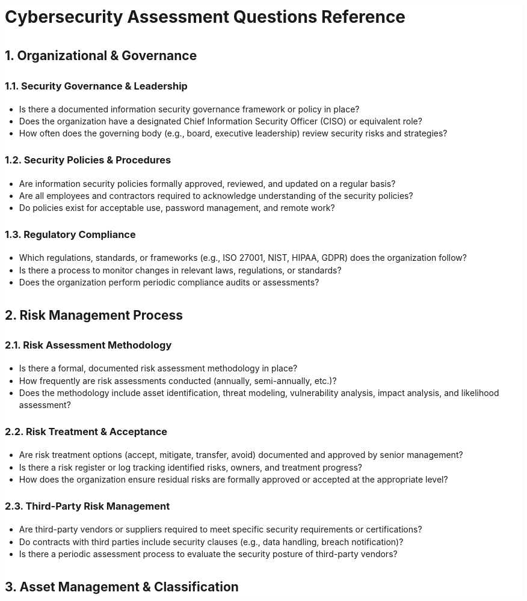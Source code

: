 # Cybersecurity Assessment Questions Reference

## 1. Organizational & Governance

### 1.1. Security Governance & Leadership
- Is there a documented information security governance framework or policy in place?
- Does the organization have a designated Chief Information Security Officer (CISO) or equivalent role?
- How often does the governing body (e.g., board, executive leadership) review security risks and strategies?

### 1.2. Security Policies & Procedures
- Are information security policies formally approved, reviewed, and updated on a regular basis?
- Are all employees and contractors required to acknowledge understanding of the security policies?
- Do policies exist for acceptable use, password management, and remote work?

### 1.3. Regulatory Compliance
- Which regulations, standards, or frameworks (e.g., ISO 27001, NIST, HIPAA, GDPR) does the organization follow?
- Is there a process to monitor changes in relevant laws, regulations, or standards?
- Does the organization perform periodic compliance audits or assessments?

## 2. Risk Management Process

### 2.1. Risk Assessment Methodology
- Is there a formal, documented risk assessment methodology in place?
- How frequently are risk assessments conducted (annually, semi-annually, etc.)?
- Does the methodology include asset identification, threat modeling, vulnerability analysis, impact analysis, and likelihood assessment?

### 2.2. Risk Treatment & Acceptance
- Are risk treatment options (accept, mitigate, transfer, avoid) documented and approved by senior management?
- Is there a risk register or log tracking identified risks, owners, and treatment progress?
- How does the organization ensure residual risks are formally approved or accepted at the appropriate level?

### 2.3. Third-Party Risk Management
- Are third-party vendors or suppliers required to meet specific security requirements or certifications?
- Do contracts with third parties include security clauses (e.g., data handling, breach notification)?
- Is there a periodic assessment process to evaluate the security posture of third-party vendors?

## 3. Asset Management & Classification
